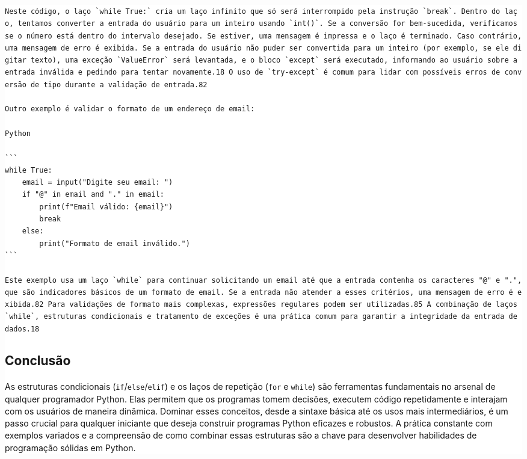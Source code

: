     Neste código, o laço `while True:` cria um laço infinito que só será interrompido pela instrução `break`. Dentro do laço, tentamos converter a entrada do usuário para um inteiro usando `int()`. Se a conversão for bem-sucedida, verificamos se o número está dentro do intervalo desejado. Se estiver, uma mensagem é impressa e o laço é terminado. Caso contrário, uma mensagem de erro é exibida. Se a entrada do usuário não puder ser convertida para um inteiro (por exemplo, se ele digitar texto), uma exceção `ValueError` será levantada, e o bloco `except` será executado, informando ao usuário sobre a entrada inválida e pedindo para tentar novamente.18 O uso de `try-except` é comum para lidar com possíveis erros de conversão de tipo durante a validação de entrada.82
    
    Outro exemplo é validar o formato de um endereço de email:
    
    Python
    
    ```
    while True:
        email = input("Digite seu email: ")
        if "@" in email and "." in email:
            print(f"Email válido: {email}")
            break
        else:
            print("Formato de email inválido.")
    ```
    
    Este exemplo usa um laço `while` para continuar solicitando um email até que a entrada contenha os caracteres "@" e ".", que são indicadores básicos de um formato de email. Se a entrada não atender a esses critérios, uma mensagem de erro é exibida.82 Para validações de formato mais complexas, expressões regulares podem ser utilizadas.85 A combinação de laços `while`, estruturas condicionais e tratamento de exceções é uma prática comum para garantir a integridade da entrada de dados.18
    

## Conclusão

As estruturas condicionais (`if`/`else`/`elif`) e os laços de repetição (`for` e `while`) são ferramentas fundamentais no arsenal de qualquer programador Python. Elas permitem que os programas tomem decisões, executem código repetidamente e interajam com os usuários de maneira dinâmica. Dominar esses conceitos, desde a sintaxe básica até os usos mais intermediários, é um passo crucial para qualquer iniciante que deseja construir programas Python eficazes e robustos. A prática constante com exemplos variados e a compreensão de como combinar essas estruturas são a chave para desenvolver habilidades de programação sólidas em Python.